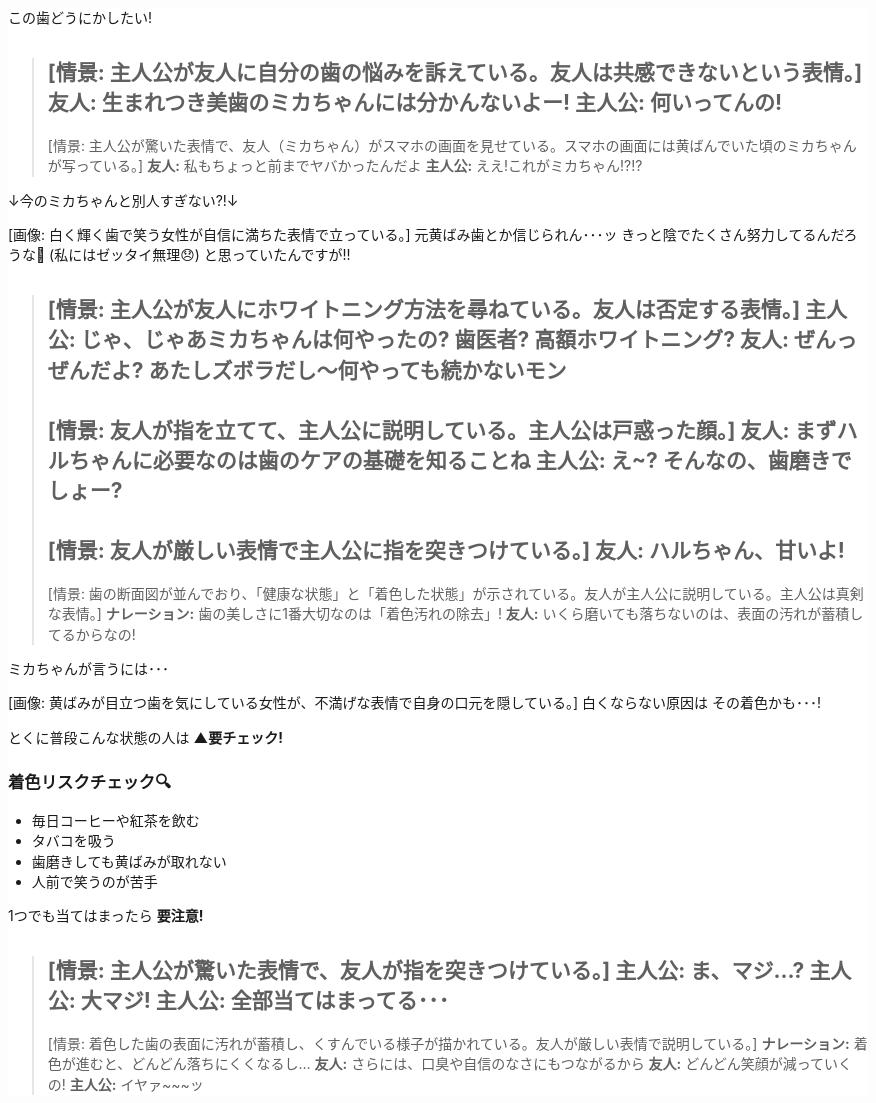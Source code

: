 この歯どうにかしたい!

> [情景: 主人公が友人に自分の歯の悩みを訴えている。友人は共感できないという表情。]
> **友人:** 生まれつき美歯のミカちゃんには分かんないよー!
> **主人公:** 何いってんの!
> ---
> [情景: 主人公が驚いた表情で、友人（ミカちゃん）がスマホの画面を見せている。スマホの画面には黄ばんでいた頃のミカちゃんが写っている。]
> **友人:** 私もちょっと前までヤバかったんだよ
> **主人公:** ええ!これがミカちゃん!?!?

↓今のミカちゃんと別人すぎない?!↓

[画像: 白く輝く歯で笑う女性が自信に満ちた表情で立っている。]
元黄ばみ歯とか信じられん･･･ッ
きっと陰でたくさん努力してるんだろうな🥺
(私にはゼッタイ無理😞)
と思っていたんですが!!

> [情景: 主人公が友人にホワイトニング方法を尋ねている。友人は否定する表情。]
> **主人公:** じゃ、じゃあミカちゃんは何やったの? 歯医者? 高額ホワイトニング?
> **友人:** ぜんっぜんだよ? あたしズボラだし〜何やっても続かないモン
> ---
> [情景: 友人が指を立てて、主人公に説明している。主人公は戸惑った顔。]
> **友人:** まずハルちゃんに必要なのは歯のケアの基礎を知ることね
> **主人公:** え~? そんなの、歯磨きでしょー?
> ---
> [情景: 友人が厳しい表情で主人公に指を突きつけている。]
> **友人:** ハルちゃん、甘いよ!
> ---
> [情景: 歯の断面図が並んでおり、「健康な状態」と「着色した状態」が示されている。友人が主人公に説明している。主人公は真剣な表情。]
> **ナレーション:** 歯の美しさに1番大切なのは「着色汚れの除去」!
> **友人:** いくら磨いても落ちないのは、表面の汚れが蓄積してるからなの!

ミカちゃんが言うには･･･

[画像: 黄ばみが目立つ歯を気にしている女性が、不満げな表情で自身の口元を隠している。]
白くならない原因は
その着色かも･･･!

とくに普段こんな状態の人は
**▲要チェック!**

### 着色リスクチェック🔍
- 毎日コーヒーや紅茶を飲む
- タバコを吸う
- 歯磨きしても黄ばみが取れない
- 人前で笑うのが苦手

1つでも当てはまったら
**要注意!**

> [情景: 主人公が驚いた表情で、友人が指を突きつけている。]
> **主人公:** ま、マジ…?
> **主人公:** 大マジ!
> **主人公:** 全部当てはまってる･･･
> ---
> [情景: 着色した歯の表面に汚れが蓄積し、くすんでいる様子が描かれている。友人が厳しい表情で説明している。]
> **ナレーション:** 着色が進むと、どんどん落ちにくくなるし…
> **友人:** さらには、口臭や自信のなさにもつながるから
> **友人:** どんどん笑顔が減っていくの!
> **主人公:** イヤァ~~~ッ
